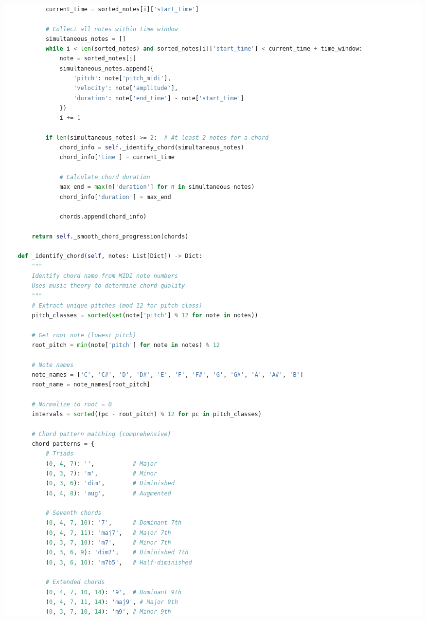 ```python
            current_time = sorted_notes[i]['start_time']
            
            # Collect all notes within time window
            simultaneous_notes = []
            while i < len(sorted_notes) and sorted_notes[i]['start_time'] < current_time + time_window:
                note = sorted_notes[i]
                simultaneous_notes.append({
                    'pitch': note['pitch_midi'],
                    'velocity': note['amplitude'],
                    'duration': note['end_time'] - note['start_time']
                })
                i += 1
            
            if len(simultaneous_notes) >= 2:  # At least 2 notes for a chord
                chord_info = self._identify_chord(simultaneous_notes)
                chord_info['time'] = current_time
                
                # Calculate chord duration
                max_end = max(n['duration'] for n in simultaneous_notes)
                chord_info['duration'] = max_end
                
                chords.append(chord_info)
        
        return self._smooth_chord_progression(chords)
    
    def _identify_chord(self, notes: List[Dict]) -> Dict:
        """
        Identify chord name from MIDI note numbers
        Uses music theory to determine chord quality
        """
        # Extract unique pitches (mod 12 for pitch class)
        pitch_classes = sorted(set(note['pitch'] % 12 for note in notes))
        
        # Get root note (lowest pitch)
        root_pitch = min(note['pitch'] for note in notes) % 12
        
        # Note names
        note_names = ['C', 'C#', 'D', 'D#', 'E', 'F', 'F#', 'G', 'G#', 'A', 'A#', 'B']
        root_name = note_names[root_pitch]
        
        # Normalize to root = 0
        intervals = sorted((pc - root_pitch) % 12 for pc in pitch_classes)
        
        # Chord pattern matching (comprehensive)
        chord_patterns = {
            # Triads
            (0, 4, 7): '',           # Major
            (0, 3, 7): 'm',          # Minor
            (0, 3, 6): 'dim',        # Diminished
            (0, 4, 8): 'aug',        # Augmented
            
            # Seventh chords
            (0, 4, 7, 10): '7',      # Dominant 7th
            (0, 4, 7, 11): 'maj7',   # Major 7th
            (0, 3, 7, 10): 'm7',     # Minor 7th
            (0, 3, 6, 9): 'dim7',    # Diminished 7th
            (0, 3, 6, 10): 'm7b5',   # Half-diminished
            
            # Extended chords
            (0, 4, 7, 10, 14): '9',  # Dominant 9th
            (0, 4, 7, 11, 14): 'maj9', # Major 9th
            (0, 3, 7, 10, 14): 'm9', # Minor 9th
```